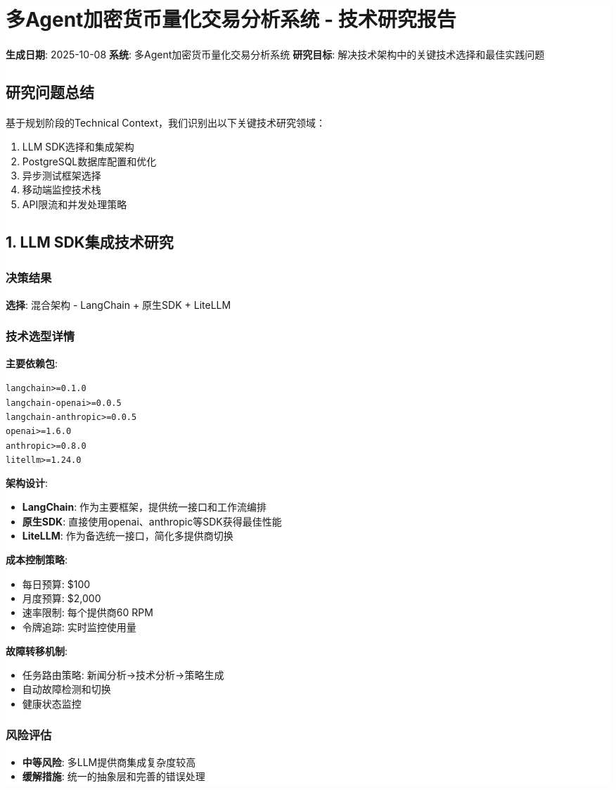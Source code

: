 # 多Agent加密货币量化交易分析系统 - 技术研究报告

**生成日期**: 2025-10-08
**系统**: 多Agent加密货币量化交易分析系统
**研究目标**: 解决技术架构中的关键技术选择和最佳实践问题

## 研究问题总结

基于规划阶段的Technical Context，我们识别出以下关键技术研究领域：

1. LLM SDK选择和集成架构
2. PostgreSQL数据库配置和优化
3. 异步测试框架选择
4. 移动端监控技术栈
5. API限流和并发处理策略

## 1. LLM SDK集成技术研究

### 决策结果
**选择**: 混合架构 - LangChain + 原生SDK + LiteLLM

### 技术选型详情

**主要依赖包**:
```
langchain>=0.1.0
langchain-openai>=0.0.5
langchain-anthropic>=0.0.5
openai>=1.6.0
anthropic>=0.8.0
litellm>=1.24.0
```

**架构设计**:
- **LangChain**: 作为主要框架，提供统一接口和工作流编排
- **原生SDK**: 直接使用openai、anthropic等SDK获得最佳性能
- **LiteLLM**: 作为备选统一接口，简化多提供商切换

**成本控制策略**:
- 每日预算: $100
- 月度预算: $2,000
- 速率限制: 每个提供商60 RPM
- 令牌追踪: 实时监控使用量

**故障转移机制**:
- 任务路由策略: 新闻分析→技术分析→策略生成
- 自动故障检测和切换
- 健康状态监控

### 风险评估
- **中等风险**: 多LLM提供商集成复杂度较高
- **缓解措施**: 统一的抽象层和完善的错误处理
